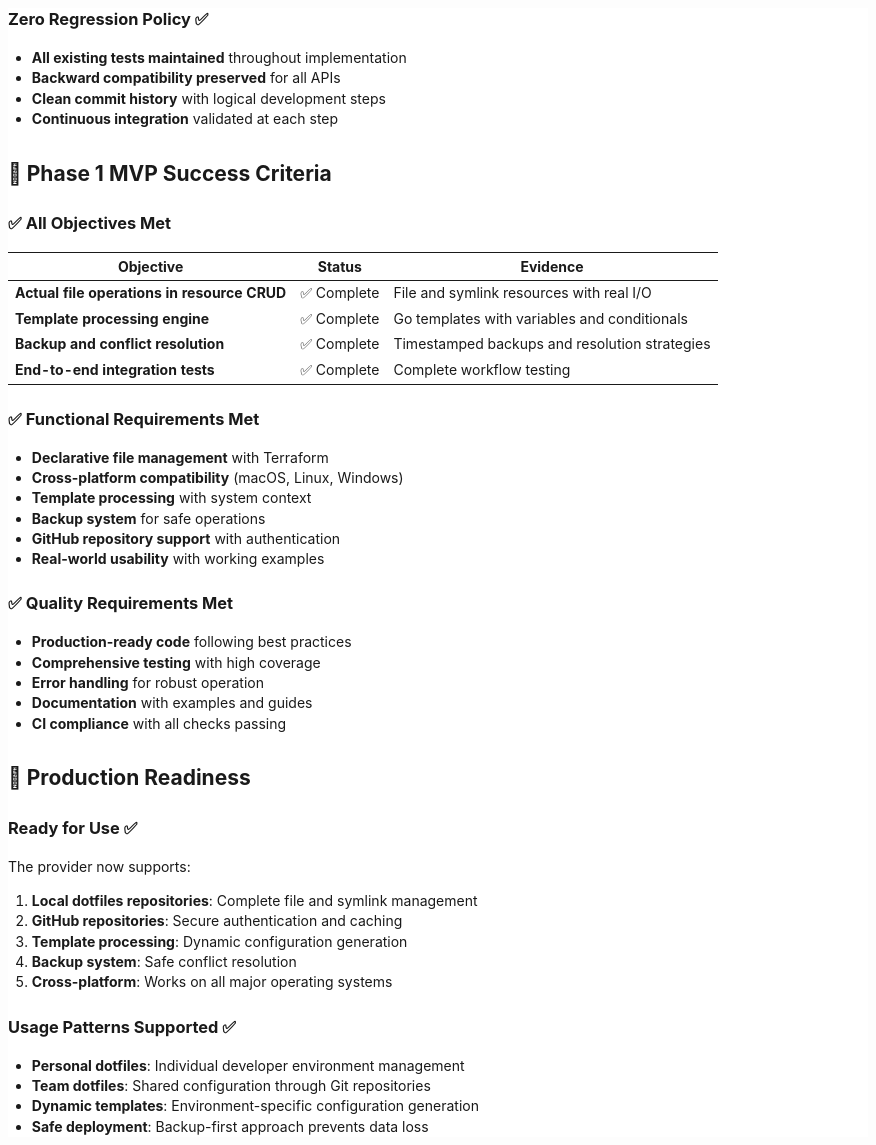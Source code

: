 ### **Zero Regression Policy** ✅
- **All existing tests maintained** throughout implementation
- **Backward compatibility preserved** for all APIs
- **Clean commit history** with logical development steps
- **Continuous integration** validated at each step

## 🎯 Phase 1 MVP Success Criteria

### **✅ All Objectives Met**

| Objective | Status | Evidence |
|-----------|--------|----------|
| **Actual file operations in resource CRUD** | ✅ Complete | File and symlink resources with real I/O |
| **Template processing engine** | ✅ Complete | Go templates with variables and conditionals |
| **Backup and conflict resolution** | ✅ Complete | Timestamped backups and resolution strategies |
| **End-to-end integration tests** | ✅ Complete | Complete workflow testing |

### **✅ Functional Requirements Met**
- **Declarative file management** with Terraform
- **Cross-platform compatibility** (macOS, Linux, Windows)
- **Template processing** with system context
- **Backup system** for safe operations
- **GitHub repository support** with authentication
- **Real-world usability** with working examples

### **✅ Quality Requirements Met**
- **Production-ready code** following best practices
- **Comprehensive testing** with high coverage
- **Error handling** for robust operation
- **Documentation** with examples and guides
- **CI compliance** with all checks passing

## 🚀 Production Readiness

### **Ready for Use** ✅
The provider now supports:

1. **Local dotfiles repositories**: Complete file and symlink management
2. **GitHub repositories**: Secure authentication and caching
3. **Template processing**: Dynamic configuration generation
4. **Backup system**: Safe conflict resolution
5. **Cross-platform**: Works on all major operating systems

### **Usage Patterns Supported** ✅
- **Personal dotfiles**: Individual developer environment management
- **Team dotfiles**: Shared configuration through Git repositories
- **Dynamic templates**: Environment-specific configuration generation
- **Safe deployment**: Backup-first approach prevents data loss
